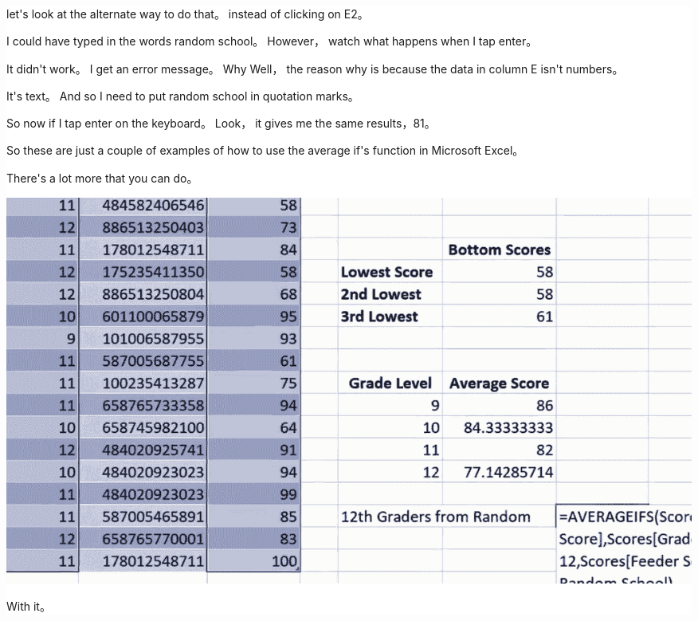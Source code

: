  let's look at the alternate way to do that。 instead of clicking on E2。

 I could have typed in the words random school。 However， watch what happens when I tap enter。

 It didn't work。 I get an error message。 Why Well， the reason why is because the data in column E isn't numbers。

 It's text。 And so I need to put random school in quotation marks。

 So now if I tap enter on the keyboard。 Look， it gives me the same results，81。

 So these are just a couple of examples of how to use the average if's function in Microsoft Excel。

 There's a lot more that you can do。

![](img/5574c9b04060e35eda31b961963153e1_2.png)

With it。